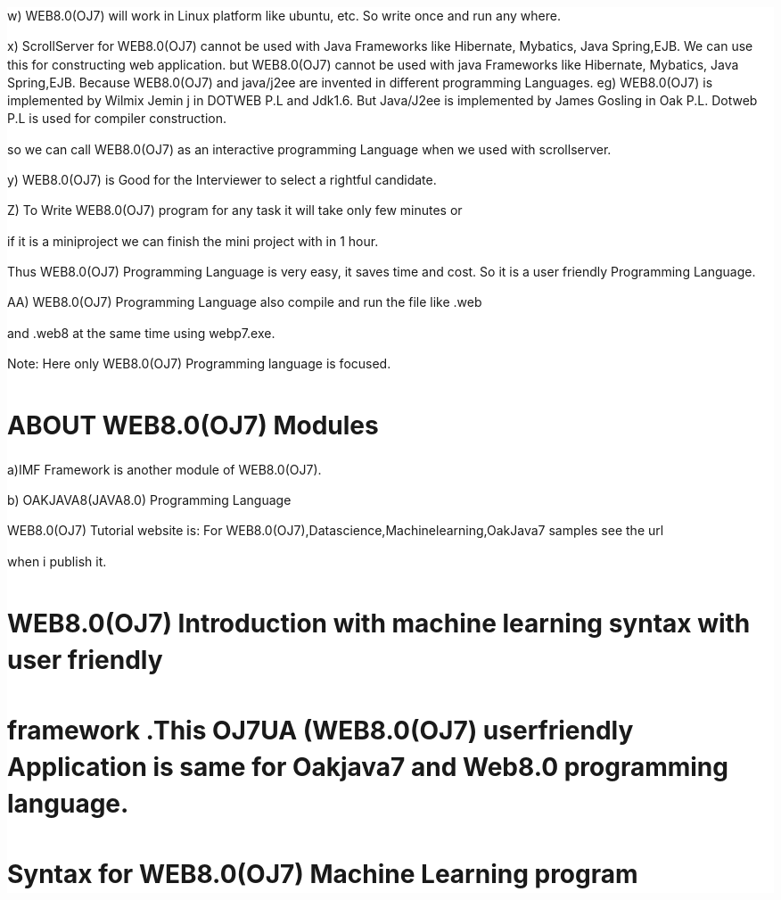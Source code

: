 w) WEB8.0(OJ7)   will  work  in  Linux  platform like  ubuntu, etc. So write once  and  run any where.

x)  ScrollServer for  WEB8.0(OJ7) cannot  be used  with  Java Frameworks like  Hibernate,  Mybatics, Java Spring,EJB.
We can use this for constructing web application. but WEB8.0(OJ7) cannot be used with
java Frameworks  like  Hibernate,  Mybatics, Java Spring,EJB. Because WEB8.0(OJ7) and java/j2ee
are invented in different programming Languages.
eg) WEB8.0(OJ7) is implemented by Wilmix Jemin j in DOTWEB P.L and Jdk1.6. But 
Java/J2ee  is  implemented by James Gosling in Oak P.L.
Dotweb P.L is used for compiler construction.

so  we   can  call  WEB8.0(OJ7)  as an  interactive  programming Language
when we used with scrollserver.

y) WEB8.0(OJ7)  is  Good  for  the  Interviewer  to  select  a  rightful candidate.

Z)  To Write  WEB8.0(OJ7)  program for  any task it will take  only few  minutes  or

if  it is  a miniproject  we  can  finish  the  mini project  with in 1 hour.

Thus  WEB8.0(OJ7)  Programming Language is very  easy, it  saves  time and  cost. So it  is a user friendly  Programming Language.

AA)  WEB8.0(OJ7)  Programming Language also compile and  run  the  file  like .web

and .web8   at the same time  using   webp7.exe. 
 

 

 

 

Note: Here only  WEB8.0(OJ7) Programming language is  focused.

 

ABOUT WEB8.0(OJ7) Modules
======================

a)IMF  Framework   is   another module  of WEB8.0(OJ7).


b) OAKJAVA8(JAVA8.0) Programming Language

 

WEB8.0(OJ7)  Tutorial website  is: For WEB8.0(OJ7),Datascience,Machinelearning,OakJava7 samples see the  url 

when i publish it.

 




 WEB8.0(OJ7) Introduction with machine learning syntax with user friendly
========================================================================
framework .This OJ7UA (WEB8.0(OJ7) userfriendly Application is  same for
Oakjava7 and Web8.0 programming language.
=====================================================
Syntax for WEB8.0(OJ7) Machine Learning program
============================================
